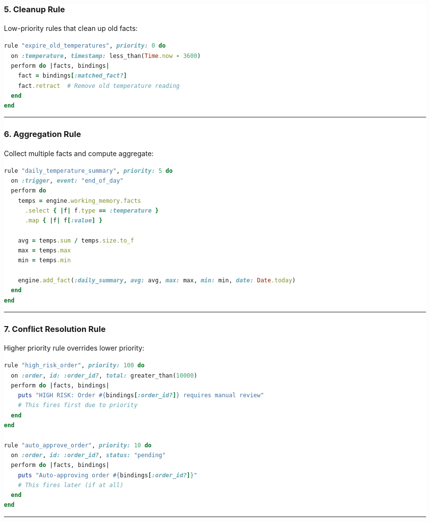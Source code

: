 
### 5. Cleanup Rule

Low-priority rules that clean up old facts:

```ruby
rule "expire_old_temperatures", priority: 0 do
  on :temperature, timestamp: less_than(Time.now - 3600)
  perform do |facts, bindings|
    fact = bindings[:matched_fact?]
    fact.retract  # Remove old temperature reading
  end
end
```

---

### 6. Aggregation Rule

Collect multiple facts and compute aggregate:

```ruby
rule "daily_temperature_summary", priority: 5 do
  on :trigger, event: "end_of_day"
  perform do
    temps = engine.working_memory.facts
      .select { |f| f.type == :temperature }
      .map { |f| f[:value] }

    avg = temps.sum / temps.size.to_f
    max = temps.max
    min = temps.min

    engine.add_fact(:daily_summary, avg: avg, max: max, min: min, date: Date.today)
  end
end
```

---

### 7. Conflict Resolution Rule

Higher priority rule overrides lower priority:

```ruby
rule "high_risk_order", priority: 100 do
  on :order, id: :order_id?, total: greater_than(10000)
  perform do |facts, bindings|
    puts "HIGH RISK: Order #{bindings[:order_id?]} requires manual review"
    # This fires first due to priority
  end
end

rule "auto_approve_order", priority: 10 do
  on :order, id: :order_id?, status: "pending"
  perform do |facts, bindings|
    puts "Auto-approving order #{bindings[:order_id?]}"
    # This fires later (if at all)
  end
end
```

---